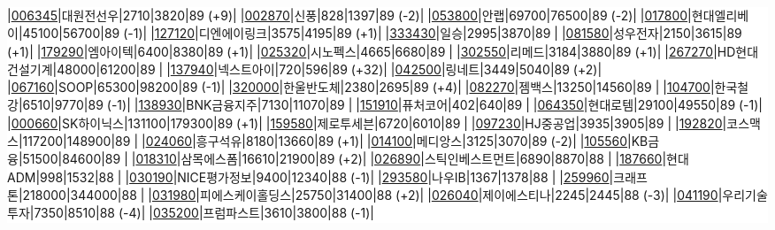 |[006345](https://finance.daum.net/quotes/A006345)|대원전선우|2710|3820|89 (+9)|
|[002870](https://finance.daum.net/quotes/A002870)|신풍|828|1397|89 (-2)|
|[053800](https://finance.daum.net/quotes/A053800)|안랩|69700|76500|89 (-2)|
|[017800](https://finance.daum.net/quotes/A017800)|현대엘리베이|45100|56700|89 (-1)|
|[127120](https://finance.daum.net/quotes/A127120)|디엔에이링크|3575|4195|89 (+1)|
|[333430](https://finance.daum.net/quotes/A333430)|일승|2995|3870|89 |
|[081580](https://finance.daum.net/quotes/A081580)|성우전자|2150|3615|89 (+1)|
|[179290](https://finance.daum.net/quotes/A179290)|엠아이텍|6400|8380|89 (+1)|
|[025320](https://finance.daum.net/quotes/A025320)|시노펙스|4665|6680|89 |
|[302550](https://finance.daum.net/quotes/A302550)|리메드|3184|3880|89 (+1)|
|[267270](https://finance.daum.net/quotes/A267270)|HD현대건설기계|48000|61200|89 |
|[137940](https://finance.daum.net/quotes/A137940)|넥스트아이|720|596|89 (+32)|
|[042500](https://finance.daum.net/quotes/A042500)|링네트|3449|5040|89 (+2)|
|[067160](https://finance.daum.net/quotes/A067160)|SOOP|65300|98200|89 (-1)|
|[320000](https://finance.daum.net/quotes/A320000)|한울반도체|2380|2695|89 (+4)|
|[082270](https://finance.daum.net/quotes/A082270)|젬백스|13250|14560|89 |
|[104700](https://finance.daum.net/quotes/A104700)|한국철강|6510|9770|89 (-1)|
|[138930](https://finance.daum.net/quotes/A138930)|BNK금융지주|7130|11070|89 |
|[151910](https://finance.daum.net/quotes/A151910)|퓨처코어|402|640|89 |
|[064350](https://finance.daum.net/quotes/A064350)|현대로템|29100|49550|89 (-1)|
|[000660](https://finance.daum.net/quotes/A000660)|SK하이닉스|131100|179300|89 (+1)|
|[159580](https://finance.daum.net/quotes/A159580)|제로투세븐|6720|6010|89 |
|[097230](https://finance.daum.net/quotes/A097230)|HJ중공업|3935|3905|89 |
|[192820](https://finance.daum.net/quotes/A192820)|코스맥스|117200|148900|89 |
|[024060](https://finance.daum.net/quotes/A024060)|흥구석유|8180|13660|89 (+1)|
|[014100](https://finance.daum.net/quotes/A014100)|메디앙스|3125|3070|89 (-2)|
|[105560](https://finance.daum.net/quotes/A105560)|KB금융|51500|84600|89 |
|[018310](https://finance.daum.net/quotes/A018310)|삼목에스폼|16610|21900|89 (+2)|
|[026890](https://finance.daum.net/quotes/A026890)|스틱인베스트먼트|6890|8870|88 |
|[187660](https://finance.daum.net/quotes/A187660)|현대ADM|998|1532|88 |
|[030190](https://finance.daum.net/quotes/A030190)|NICE평가정보|9400|12340|88 (-1)|
|[293580](https://finance.daum.net/quotes/A293580)|나우IB|1367|1378|88 |
|[259960](https://finance.daum.net/quotes/A259960)|크래프톤|218000|344000|88 |
|[031980](https://finance.daum.net/quotes/A031980)|피에스케이홀딩스|25750|31400|88 (+2)|
|[026040](https://finance.daum.net/quotes/A026040)|제이에스티나|2245|2445|88 (-3)|
|[041190](https://finance.daum.net/quotes/A041190)|우리기술투자|7350|8510|88 (-4)|
|[035200](https://finance.daum.net/quotes/A035200)|프럼파스트|3610|3800|88 (-1)|